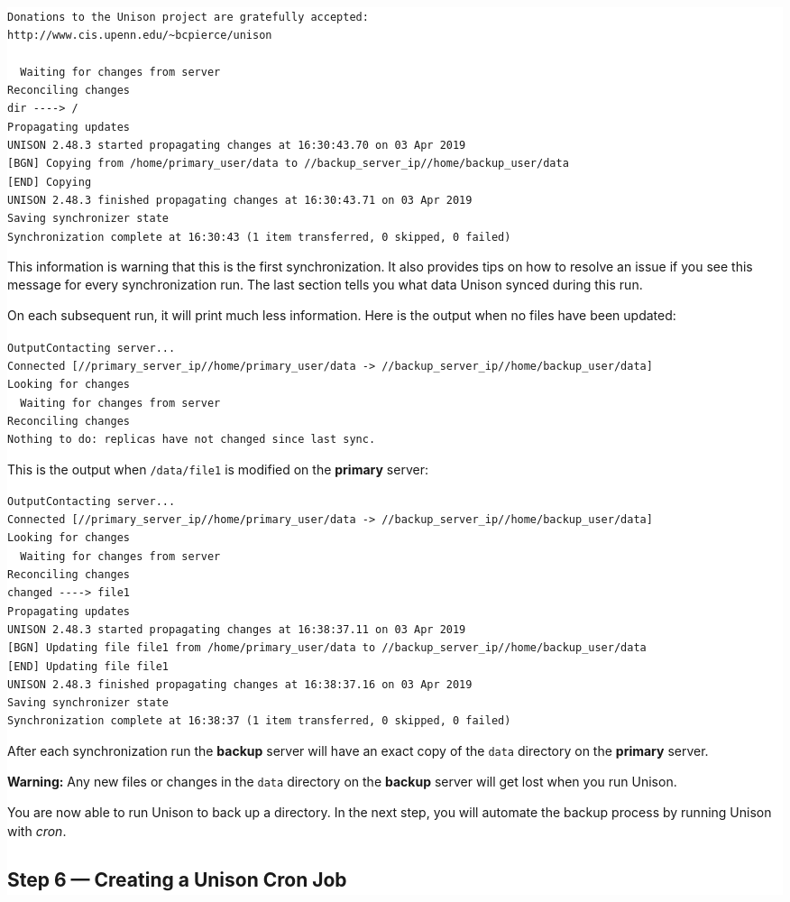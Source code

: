     Donations to the Unison project are gratefully accepted: 
    http://www.cis.upenn.edu/~bcpierce/unison
    
      Waiting for changes from server
    Reconciling changes
    dir ----> /  
    Propagating updates
    UNISON 2.48.3 started propagating changes at 16:30:43.70 on 03 Apr 2019
    [BGN] Copying from /home/primary_user/data to //backup_server_ip//home/backup_user/data
    [END] Copying  
    UNISON 2.48.3 finished propagating changes at 16:30:43.71 on 03 Apr 2019
    Saving synchronizer state
    Synchronization complete at 16:30:43 (1 item transferred, 0 skipped, 0 failed)

This information is warning that this is the first synchronization. It also provides tips on how to resolve an issue if you see this message for every synchronization run. The last section tells you what data Unison synced during this run.

On each subsequent run, it will print much less information. Here is the output when no files have been updated:

    OutputContacting server...
    Connected [//primary_server_ip//home/primary_user/data -> //backup_server_ip//home/backup_user/data]
    Looking for changes
      Waiting for changes from server
    Reconciling changes
    Nothing to do: replicas have not changed since last sync.

This is the output when `/data/file1` is modified on the **primary** server:

    OutputContacting server...
    Connected [//primary_server_ip//home/primary_user/data -> //backup_server_ip//home/backup_user/data]
    Looking for changes
      Waiting for changes from server
    Reconciling changes
    changed ----> file1  
    Propagating updates
    UNISON 2.48.3 started propagating changes at 16:38:37.11 on 03 Apr 2019
    [BGN] Updating file file1 from /home/primary_user/data to //backup_server_ip//home/backup_user/data
    [END] Updating file file1
    UNISON 2.48.3 finished propagating changes at 16:38:37.16 on 03 Apr 2019
    Saving synchronizer state
    Synchronization complete at 16:38:37 (1 item transferred, 0 skipped, 0 failed)

After each synchronization run the **backup** server will have an exact copy of the `data` directory on the **primary** server.

**Warning:** Any new files or changes in the `data` directory on the **backup** server will get lost when you run Unison.

You are now able to run Unison to back up a directory. In the next step, you will automate the backup process by running Unison with _cron_.

## Step 6 — Creating a Unison Cron Job
